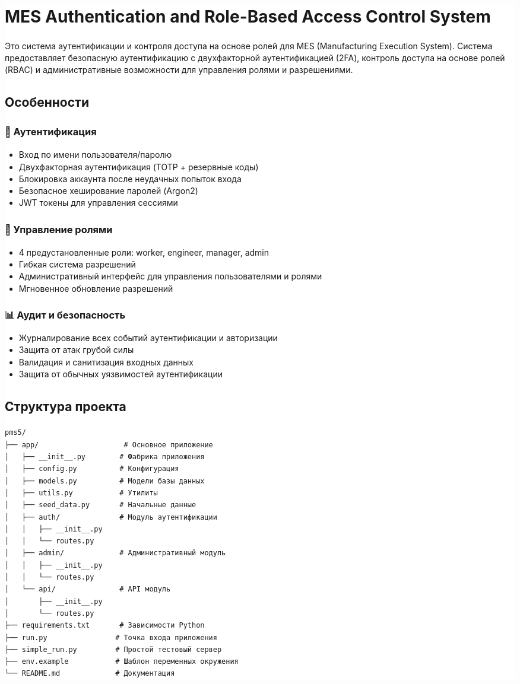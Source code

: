 # MES Authentication and Role-Based Access Control System

Это система аутентификации и контроля доступа на основе ролей для MES (Manufacturing Execution System). Система предоставляет безопасную аутентификацию с двухфакторной аутентификацией (2FA), контроль доступа на основе ролей (RBAC) и административные возможности для управления ролями и разрешениями.

## Особенности

### 🔐 Аутентификация
- Вход по имени пользователя/паролю
- Двухфакторная аутентификация (TOTP + резервные коды)
- Блокировка аккаунта после неудачных попыток входа
- Безопасное хеширование паролей (Argon2)
- JWT токены для управления сессиями

### 👥 Управление ролями
- 4 предустановленные роли: worker, engineer, manager, admin
- Гибкая система разрешений
- Административный интерфейс для управления пользователями и ролями
- Мгновенное обновление разрешений

### 📊 Аудит и безопасность
- Журналирование всех событий аутентификации и авторизации
- Защита от атак грубой силы
- Валидация и санитизация входных данных
- Защита от обычных уязвимостей аутентификации

## Структура проекта

```
pms5/
├── app/                    # Основное приложение
│   ├── __init__.py        # Фабрика приложения
│   ├── config.py          # Конфигурация
│   ├── models.py          # Модели базы данных
│   ├── utils.py           # Утилиты
│   ├── seed_data.py       # Начальные данные
│   ├── auth/              # Модуль аутентификации
│   │   ├── __init__.py
│   │   └── routes.py
│   ├── admin/             # Административный модуль
│   │   ├── __init__.py
│   │   └── routes.py
│   └── api/               # API модуль
│       ├── __init__.py
│       └── routes.py
├── requirements.txt       # Зависимости Python
├── run.py                # Точка входа приложения
├── simple_run.py         # Простой тестовый сервер
├── env.example           # Шаблон переменных окружения
└── README.md             # Документация
```
